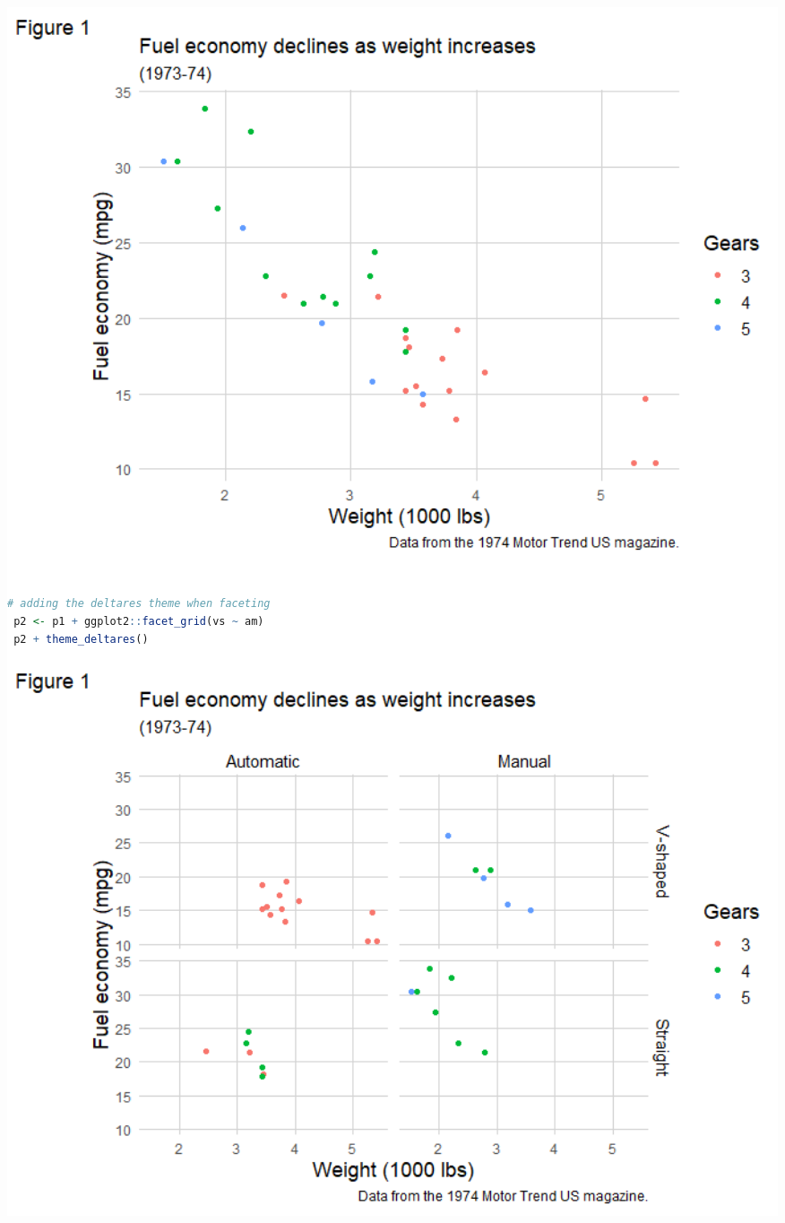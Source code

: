 <img src="man/figures/README-example-1.png" width="100%" />

``` r

# adding the deltares theme when faceting
 p2 <- p1 + ggplot2::facet_grid(vs ~ am)
 p2 + theme_deltares()
```

<img src="man/figures/README-example-2.png" width="100%" />
